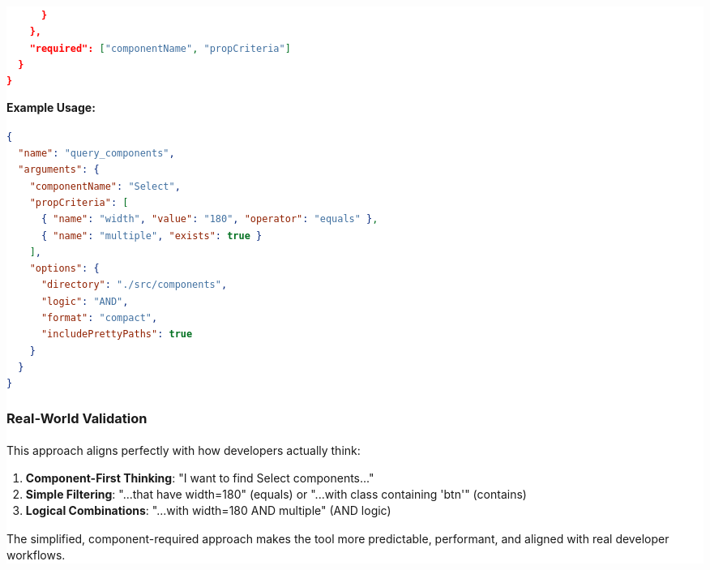 ```json
      }
    },
    "required": ["componentName", "propCriteria"]
  }
}
```

**Example Usage:**
```json
{
  "name": "query_components",
  "arguments": {
    "componentName": "Select",
    "propCriteria": [
      { "name": "width", "value": "180", "operator": "equals" },
      { "name": "multiple", "exists": true }
    ],
    "options": {
      "directory": "./src/components",
      "logic": "AND",
      "format": "compact",
      "includePrettyPaths": true
    }
  }
}
```

### Real-World Validation

This approach aligns perfectly with how developers actually think:

1. **Component-First Thinking**: "I want to find Select components..."
2. **Simple Filtering**: "...that have width=180" (equals) or "...with class containing 'btn'" (contains)
3. **Logical Combinations**: "...with width=180 AND multiple" (AND logic)

The simplified, component-required approach makes the tool more predictable, performant, and aligned with real developer workflows.
